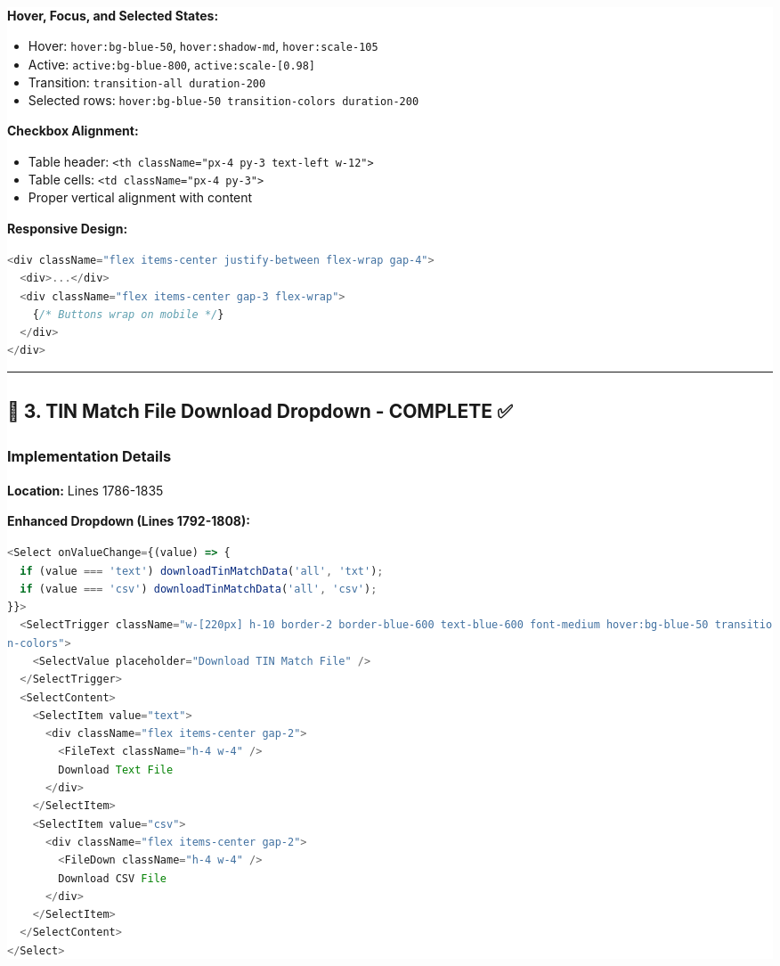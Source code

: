 **Hover, Focus, and Selected States:**
- Hover: `hover:bg-blue-50`, `hover:shadow-md`, `hover:scale-105`
- Active: `active:bg-blue-800`, `active:scale-[0.98]`
- Transition: `transition-all duration-200`
- Selected rows: `hover:bg-blue-50 transition-colors duration-200`

**Checkbox Alignment:**
- Table header: `<th className="px-4 py-3 text-left w-12">`
- Table cells: `<td className="px-4 py-3">`
- Proper vertical alignment with content

**Responsive Design:**
```typescript
<div className="flex items-center justify-between flex-wrap gap-4">
  <div>...</div>
  <div className="flex items-center gap-3 flex-wrap">
    {/* Buttons wrap on mobile */}
  </div>
</div>
```

---

## 🔹 3. TIN Match File Download Dropdown - COMPLETE ✅

### Implementation Details

**Location:** Lines 1786-1835

**Enhanced Dropdown (Lines 1792-1808):**
```typescript
<Select onValueChange={(value) => {
  if (value === 'text') downloadTinMatchData('all', 'txt');
  if (value === 'csv') downloadTinMatchData('all', 'csv');
}}>
  <SelectTrigger className="w-[220px] h-10 border-2 border-blue-600 text-blue-600 font-medium hover:bg-blue-50 transition-colors">
    <SelectValue placeholder="Download TIN Match File" />
  </SelectTrigger>
  <SelectContent>
    <SelectItem value="text">
      <div className="flex items-center gap-2">
        <FileText className="h-4 w-4" />
        Download Text File
      </div>
    </SelectItem>
    <SelectItem value="csv">
      <div className="flex items-center gap-2">
        <FileDown className="h-4 w-4" />
        Download CSV File
      </div>
    </SelectItem>
  </SelectContent>
</Select>
```
